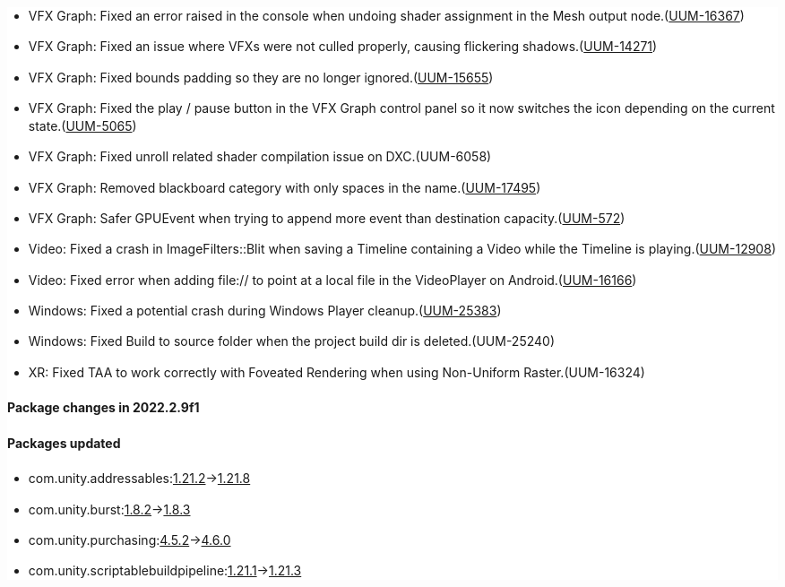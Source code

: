 -   VFX Graph: Fixed an error raised in the console when undoing shader assignment in the Mesh output node.([UUM-16367](https://issuetracker.unity3d.com/issues/undoing-actions-when-sahder-is-assigned-to-output-mesh-results-in-errrors-thrown-to-the-console))

-   VFX Graph: Fixed an issue where VFXs were not culled properly, causing flickering shadows.([UUM-14271](https://issuetracker.unity3d.com/issues/vfx-graph-shadows-flicker-when-effect-is-out-of-camera-frustum))

-   VFX Graph: Fixed bounds padding so they are no longer ignored.([UUM-15655](https://issuetracker.unity3d.com/issues/vfx-graph-bounds-padding-not-working))

-   VFX Graph: Fixed the play / pause button in the VFX Graph control panel so it now switches the icon depending on the current state.([UUM-5065](https://issuetracker.unity3d.com/issues/vfx-graph-control-panel-pause-button-stuck))

-   VFX Graph: Fixed unroll related shader compilation issue on DXC.(UUM-6058)

-   VFX Graph: Removed blackboard category with only spaces in the name.([UUM-17495](https://issuetracker.unity3d.com/issues/user-gets-argumentnullexception-value-cannot-be-null-dot-error-during-category-duplication))

-   VFX Graph: Safer GPUEvent when trying to append more event than destination capacity.([UUM-572](https://issuetracker.unity3d.com/issues/m1-editor-glitches-slash-freezes-or-mac-crashes-when-increasing-particle-capacity-in-vfx-graph-1))

-   Video: Fixed a crash in ImageFilters::Blit when saving a Timeline containing a Video while the Timeline is playing.([UUM-12908](https://issuetracker.unity3d.com/issues/crash-on-imagefilters-blit-when-saving-a-timeline-containing-a-video-while-the-timeline-is-playing))

-   Video: Fixed error when adding file:// to point at a local file in the VideoPlayer on Android.([UUM-16166](https://issuetracker.unity3d.com/issues/videoplayer-dot-url-on-android-does-not-work-with-file-uri-scheme-when-using-vp8-slash-webm-file))

-   Windows: Fixed a potential crash during Windows Player cleanup.([UUM-25383](https://issuetracker.unity3d.com/issues/crash-on-screenmanagerwin-recommitcursorlock-when-screenmanager-pointer-is-used))

-   Windows: Fixed Build to source folder when the project build dir is deleted.(UUM-25240)

-   XR: Fixed TAA to work correctly with Foveated Rendering when using Non-Uniform Raster.(UUM-16324)

#### Package changes in 2022.2.9f1

#### Packages updated

-   com.unity.addressables:[1.21.2](https://docs.unity3d.com/Packages/com.unity.addressables@1.21//changelog/CHANGELOG.html)→[1.21.8](https://docs.unity3d.com/Packages/com.unity.addressables@1.21//changelog/CHANGELOG.html)

-   com.unity.burst:[1.8.2](https://docs.unity3d.com/Packages/com.unity.burst@1.8//changelog/CHANGELOG.html)→[1.8.3](https://docs.unity3d.com/Packages/com.unity.burst@1.8//changelog/CHANGELOG.html)

-   com.unity.purchasing:[4.5.2](https://docs.unity3d.com/Packages/com.unity.purchasing@4.5//changelog/CHANGELOG.html)→[4.6.0](https://docs.unity3d.com/Packages/com.unity.purchasing@4.6//changelog/CHANGELOG.html)

-   com.unity.scriptablebuildpipeline:[1.21.1](https://docs.unity3d.com/Packages/com.unity.scriptablebuildpipeline@1.21//changelog/CHANGELOG.html)→[1.21.3](https://docs.unity3d.com/Packages/com.unity.scriptablebuildpipeline@1.21//changelog/CHANGELOG.html)
